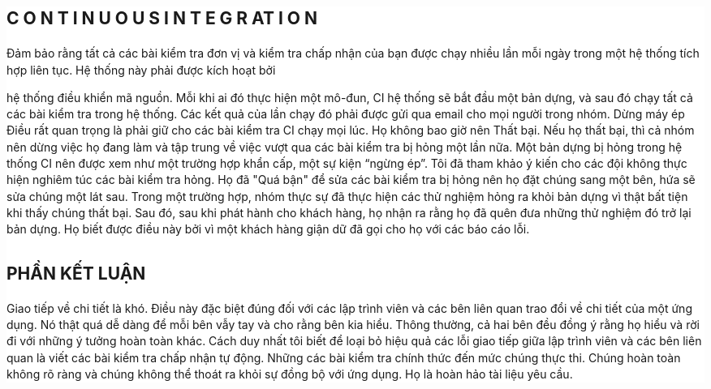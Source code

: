 
## C O N T I N U O U S I N T E G R AT I O N 
Đảm bảo rằng tất cả các bài kiểm tra đơn vị và kiểm tra chấp nhận của bạn được chạy nhiều lần mỗi
ngày trong một hệ thống tích hợp liên tục. Hệ thống này phải được kích hoạt bởi

hệ thống điều khiển mã nguồn. Mỗi khi ai đó thực hiện một mô-đun, CI
hệ thống sẽ bắt đầu một bản dựng, và sau đó chạy tất cả các bài kiểm tra trong hệ thống. Các
kết quả của lần chạy đó phải được gửi qua email cho mọi người trong nhóm.
Dừng máy ép
Điều rất quan trọng là phải giữ cho các bài kiểm tra CI chạy mọi lúc. Họ không bao giờ nên
Thất bại. Nếu họ thất bại, thì cả nhóm nên dừng việc họ đang làm và tập trung
về việc vượt qua các bài kiểm tra bị hỏng một lần nữa. Một bản dựng bị hỏng trong hệ thống CI
nên được xem như một trường hợp khẩn cấp, một sự kiện “ngừng ép”.
Tôi đã tham khảo ý kiến ​​cho các đội không thực hiện nghiêm túc các bài kiểm tra hỏng. Họ đã
"Quá bận" để sửa các bài kiểm tra bị hỏng nên họ đặt chúng sang một bên, hứa sẽ sửa chúng
một lát sau. Trong một trường hợp, nhóm thực sự đã thực hiện các thử nghiệm hỏng ra khỏi bản dựng vì
thật bất tiện khi thấy chúng thất bại. Sau đó, sau khi phát hành cho khách hàng,
họ nhận ra rằng họ đã quên đưa những thử nghiệm đó trở lại bản dựng. Họ
biết được điều này bởi vì một khách hàng giận dữ đã gọi cho họ với các báo cáo lỗi.
## PHẦN KẾT LUẬN
Giao tiếp về chi tiết là khó. Điều này đặc biệt đúng đối với các lập trình viên
và các bên liên quan trao đổi về chi tiết của một ứng dụng. Nó thật quá
dễ dàng để mỗi bên vẫy tay và cho rằng bên kia
hiểu. Thông thường, cả hai bên đều đồng ý rằng họ hiểu và rời đi
với những ý tưởng hoàn toàn khác.
Cách duy nhất tôi biết để loại bỏ hiệu quả các lỗi giao tiếp giữa
lập trình viên và các bên liên quan là viết các bài kiểm tra chấp nhận tự động. Những
các bài kiểm tra chính thức đến mức chúng thực thi. Chúng hoàn toàn không rõ ràng và
chúng không thể thoát ra khỏi sự đồng bộ với ứng dụng. Họ là hoàn hảo
tài liệu yêu cầu.

